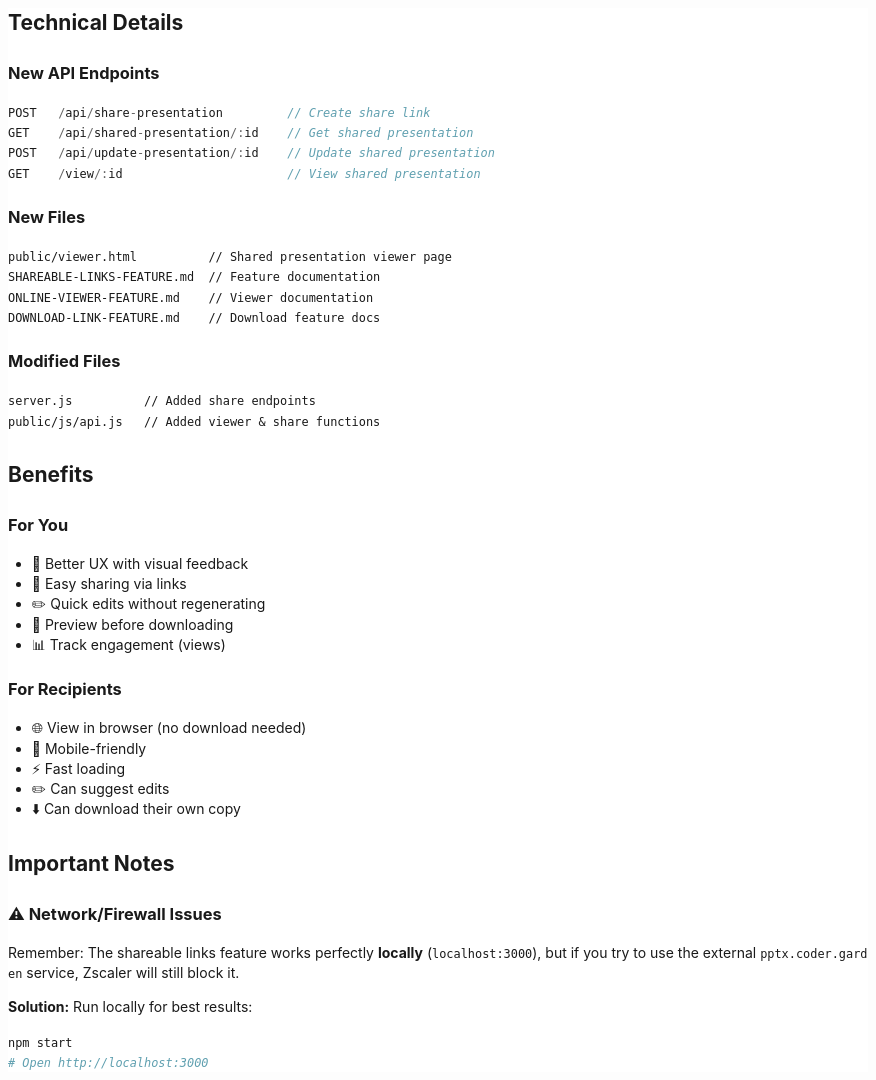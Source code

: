 ## Technical Details

### New API Endpoints
```javascript
POST   /api/share-presentation         // Create share link
GET    /api/shared-presentation/:id    // Get shared presentation
POST   /api/update-presentation/:id    // Update shared presentation
GET    /view/:id                       // View shared presentation
```

### New Files
```
public/viewer.html          // Shared presentation viewer page
SHAREABLE-LINKS-FEATURE.md  // Feature documentation
ONLINE-VIEWER-FEATURE.md    // Viewer documentation
DOWNLOAD-LINK-FEATURE.md    // Download feature docs
```

### Modified Files
```
server.js          // Added share endpoints
public/js/api.js   // Added viewer & share functions
```

## Benefits

### For You
- 🎨 Better UX with visual feedback
- 🔗 Easy sharing via links
- ✏️ Quick edits without regenerating
- 👀 Preview before downloading
- 📊 Track engagement (views)

### For Recipients
- 🌐 View in browser (no download needed)
- 📱 Mobile-friendly
- ⚡ Fast loading
- ✏️ Can suggest edits
- ⬇️ Can download their own copy

## Important Notes

### ⚠️ Network/Firewall Issues
Remember: The shareable links feature works perfectly **locally** (`localhost:3000`), but if you try to use the external `pptx.coder.garden` service, Zscaler will still block it.

**Solution:** Run locally for best results:
```bash
npm start
# Open http://localhost:3000
```
